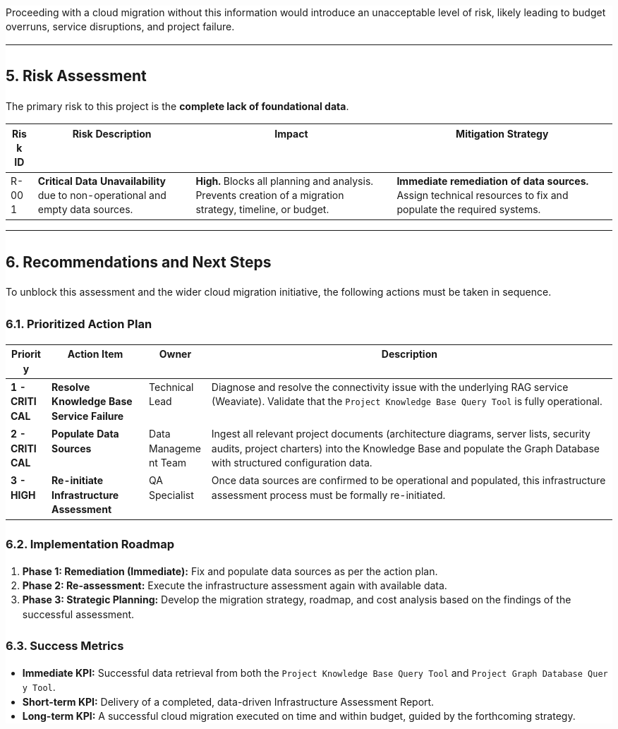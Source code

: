 Proceeding with a cloud migration without this information would introduce an unacceptable level of risk, likely leading to budget overruns, service disruptions, and project failure.

---

## 5. Risk Assessment

The primary risk to this project is the **complete lack of foundational data**.

| Risk ID | Risk Description                                                              | Impact                                                                                              | Mitigation Strategy                                                                                             |
|---------|-------------------------------------------------------------------------------|-----------------------------------------------------------------------------------------------------|-----------------------------------------------------------------------------------------------------------------|
| R-001   | **Critical Data Unavailability** due to non-operational and empty data sources. | **High.** Blocks all planning and analysis. Prevents creation of a migration strategy, timeline, or budget. | **Immediate remediation of data sources.** Assign technical resources to fix and populate the required systems. |

---

## 6. Recommendations and Next Steps

To unblock this assessment and the wider cloud migration initiative, the following actions must be taken in sequence.

### 6.1. Prioritized Action Plan

| Priority | Action Item                               | Owner               | Description                                                                                                                                                           |
|----------|-------------------------------------------|---------------------|-----------------------------------------------------------------------------------------------------------------------------------------------------------------------|
| **1 - CRITICAL** | **Resolve Knowledge Base Service Failure**  | Technical Lead      | Diagnose and resolve the connectivity issue with the underlying RAG service (Weaviate). Validate that the `Project Knowledge Base Query Tool` is fully operational. |
| **2 - CRITICAL** | **Populate Data Sources**                 | Data Management Team | Ingest all relevant project documents (architecture diagrams, server lists, security audits, project charters) into the Knowledge Base and populate the Graph Database with structured configuration data. |
| **3 - HIGH**     | **Re-initiate Infrastructure Assessment**   | QA Specialist       | Once data sources are confirmed to be operational and populated, this infrastructure assessment process must be formally re-initiated.                               |

### 6.2. Implementation Roadmap
1.  **Phase 1: Remediation (Immediate):** Fix and populate data sources as per the action plan.
2.  **Phase 2: Re-assessment:** Execute the infrastructure assessment again with available data.
3.  **Phase 3: Strategic Planning:** Develop the migration strategy, roadmap, and cost analysis based on the findings of the successful assessment.

### 6.3. Success Metrics
*   **Immediate KPI:** Successful data retrieval from both the `Project Knowledge Base Query Tool` and `Project Graph Database Query Tool`.
*   **Short-term KPI:** Delivery of a completed, data-driven Infrastructure Assessment Report.
*   **Long-term KPI:** A successful cloud migration executed on time and within budget, guided by the forthcoming strategy.